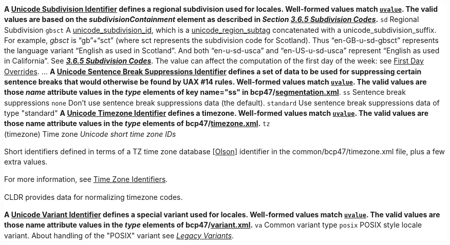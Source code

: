 <tr><td colspan="4"><b>A <a name="unicode_subdivision_subtag_validity"></a><a name="UnicodeSubdivisionIdentifier" id="UnicodeSubdivisionIdentifier" href="#UnicodeSubdivisionIdentifier">Unicode Subdivision Identifier</a> defines a regional subdivision used for locales.
	Well-formed values match <a href="#uvalue"><code>uvalue</code></a>.
	The valid values are based on the <i>subdivisionContainment</i> element as described in <i>Section <a href="#Unicode_Subdivision_Codes">3.6.5 Subdivision Codes</a></i>.</b></td></tr>
<tr><td rowspan="2"><code>sd</code></td>
    <td rowspan="2">Regional Subdivision</td>
            <td><code>gbsct</code></td>
            <td rowspan="2">A <a href="#unicode_subdivision_id">unicode_subdivision_id</a>, which is a <a href="#unicode_region_subtag">unicode_region_subtag</a> concatenated with a unicode_subdivision_suffix.<br>For example, <i>gbsct</i> is “gb”+“sct” (where sct represents the subdivision code for Scotland). Thus “en-GB-u-sd-gbsct” represents the language variant “English as used in Scotland”. And both “en-u-sd-usca” and “en-US-u-sd-usca” represent “English as used in California”. See <b><i><a href="#Unicode_Subdivision_Codes">3.6.5 Subdivision Codes</a></i></b>.
			The value can affect the computation of the first day of the week: see <a href='tr35-dates.md#first-day-overrides'>First Day Overrides</a>.
		</td></tr>
        <tr><td>…</td></tr>

<tr><td colspan="4"><b>A <a name="UnicodeSentenceBreakSuppressionsIdentifier" id="UnicodeSentenceBreakSuppressionsIdentifier" href="#UnicodeSentenceBreakSuppressionsIdentifier">Unicode Sentence Break Suppressions Identifier</a> defines a set of data to be used for suppressing certain sentence breaks that would otherwise be found by UAX #14 rules.
	Well-formed values match <a href="#uvalue"><code>uvalue</code></a>.
	The valid values are those <i>name</i> attribute values in the <i>type</i> elements of key name="ss" in bcp47/<a href="https://github.com/unicode-org/cldr/blob/main/common/bcp47/segmentation.xml" target="_blank">segmentation.xml</a></b>.</td></tr>
<tr><td rowspan="2"><code>ss</code></td>
    <td rowspan="2">Sentence break suppressions</td>
            <td><code>none</code></td>
            <td>Don’t use sentence break suppressions data (the default).</td></tr>
        <tr><td><code>standard</code></td>
            <td>Use sentence break suppressions data of type "standard"</td></tr>

<tr><td colspan="4"><b>A <a name="UnicodeTimezoneIdentifier" id="UnicodeTimezoneIdentifier" href="#UnicodeTimezoneIdentifier">Unicode Timezone Identifier</a> defines a timezone.
	Well-formed values match <a href="#uvalue"><code>uvalue</code></a>.
	The valid values are those name attribute values in the <i>type</i> elements of bcp47/<a href="https://github.com/unicode-org/cldr/blob/main/common/bcp47/timezone.xml" target="_blank">timezone.xml</a>.</b></td></tr>
<tr><td><code>tz</code><br>(timezone)</td>
    <td>Time zone</td>
    <td><i>Unicode short time zone IDs</i></td>
    <td><p>Short identifiers defined in terms of a TZ time zone database [<a href="#Olson">Olson</a>] identifier in the common/bcp47/timezone.xml file, plus a few extra values.</p>
        <p>For more information, see <a href="#Time_Zone_Identifiers">Time Zone Identifiers</a>.</p>
        <p>CLDR provides data for normalizing timezone codes.</p></td></tr>

<tr><td colspan="4"><b>A <a name="UnicodeVariantIdentifier" id="UnicodeVariantIdentifier" href="#UnicodeVariantIdentifier">Unicode Variant Identifier</a> defines a special variant used for locales.
	Well-formed values match <a href="#uvalue"><code>uvalue</code></a>.
	The valid values are those name attribute values in the <i>type</i> elements of bcp47/<a href="https://github.com/unicode-org/cldr/blob/main/common/bcp47/variant.xml" target="_blank">variant.xml</a>.</b></td></tr>
<tr><td><code>va</code></td>
    <td>Common variant type</td>
    <td><code>posix</code></td>
    <td>POSIX style locale variant. About handling of the "POSIX" variant see <i><a href="#Legacy_Variants">Legacy Variants</a></i>.</td></tr>
